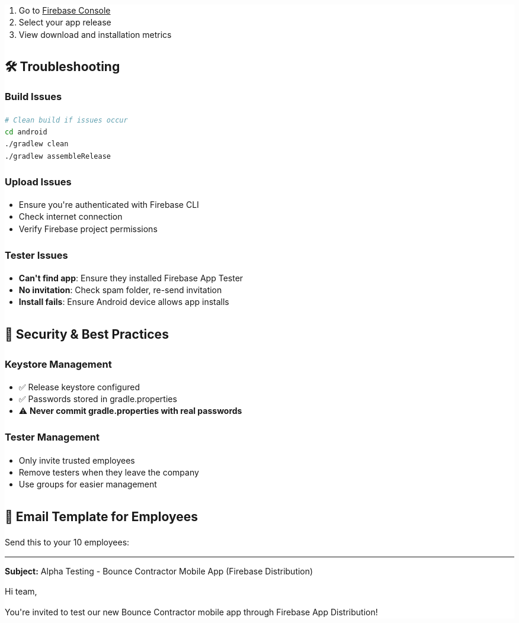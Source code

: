 1. Go to [Firebase Console](https://console.firebase.google.com/project/bouncer-contractor/appdistribution)
2. Select your app release
3. View download and installation metrics

## 🛠️ Troubleshooting

### Build Issues

```bash
# Clean build if issues occur
cd android
./gradlew clean
./gradlew assembleRelease
```

### Upload Issues

- Ensure you're authenticated with Firebase CLI
- Check internet connection
- Verify Firebase project permissions

### Tester Issues

- **Can't find app**: Ensure they installed Firebase App Tester
- **No invitation**: Check spam folder, re-send invitation
- **Install fails**: Ensure Android device allows app installs

## 🔐 Security & Best Practices

### Keystore Management

- ✅ Release keystore configured
- ✅ Passwords stored in gradle.properties
- ⚠️ **Never commit gradle.properties with real passwords**

### Tester Management

- Only invite trusted employees
- Remove testers when they leave the company
- Use groups for easier management

## 📧 Email Template for Employees

Send this to your 10 employees:

---

**Subject:** Alpha Testing - Bounce Contractor Mobile App (Firebase Distribution)

Hi team,

You're invited to test our new Bounce Contractor mobile app through Firebase App Distribution!
